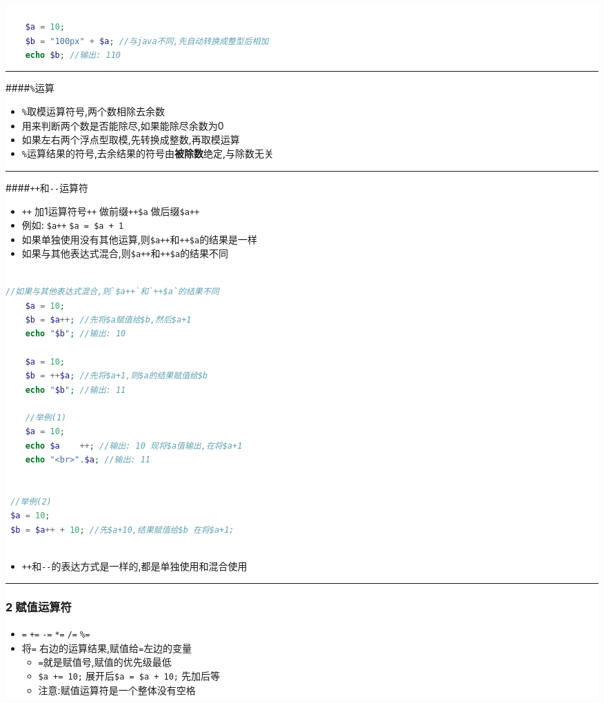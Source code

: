 
```PHP

    $a = 10;
	$b = "100px" + $a; //与java不同,先自动转换成整型后相加
	echo $b; //输出: 110

```

****

####`%`运算
* `%`取模运算符号,两个数相除去余数
* 用来判断两个数是否能除尽,如果能除尽余数为0 
* 如果左右两个浮点型取模,先转换成整数,再取模运算 
* `%`运算结果的符号,去余结果的符号由**被除数**绝定,与除数无关

****

####`++`和`--`运算符
* `++` 加1运算符号`++` 做前缀`++$a` 做后缀`$a++`
* 例如: `$a++` `$a = $a + 1`
* 如果单独使用没有其他运算,则`$a++`和`++$a`的结果是一样
* 如果与其他表达式混合,则`$a++`和`++$a`的结果不同

```PHP

//如果与其他表达式混合,则`$a++`和`++$a`的结果不同
	$a = 10;
	$b = $a++; //先将$a赋值给$b,然后$a+1
	echo "$b"; //输出: 10

	$a = 10;
	$b = ++$a; //先将$a+1,则$a的结果赋值给$b
	echo "$b"; //输出: 11	
	
	//举例(1)
	$a = 10;
	echo $a    ++; //输出: 10 现将$a值输出,在将$a+1
	echo "<br>".$a; //输出: 11


 //举例(2)
 $a = 10;
 $b = $a++ + 10; //先$a+10,结果赋值给$b 在将$a+1;
 

```

* `++`和`--`的表达方式是一样的,都是单独使用和混合使用


****

### 2 赋值运算符
* `=` `+=` `-=` `*=` `/=` `%=`
* 将`=` 右边的运算结果,赋值给`=`左边的变量
    * `=`就是赋值号,赋值的优先级最低
    * `$a += 10;` 展开后`$a = $a + 10;` 先加后等
    * 注意:赋值运算符是一个整体没有空格
